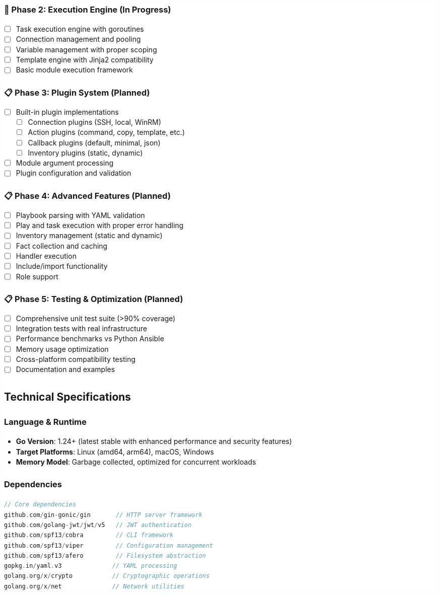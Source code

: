 ### 🚧 Phase 2: Execution Engine (In Progress)
- [ ] Task execution engine with goroutines
- [ ] Connection management and pooling
- [ ] Variable management with proper scoping
- [ ] Template engine with Jinja2 compatibility
- [ ] Basic module execution framework

### 📋 Phase 3: Plugin System (Planned)
- [ ] Built-in plugin implementations
  - [ ] Connection plugins (SSH, local, WinRM)
  - [ ] Action plugins (command, copy, template, etc.)
  - [ ] Callback plugins (default, minimal, json)
  - [ ] Inventory plugins (static, dynamic)
- [ ] Module argument processing
- [ ] Plugin configuration and validation

### 📋 Phase 4: Advanced Features (Planned)
- [ ] Playbook parsing with YAML validation
- [ ] Play and task execution with proper error handling
- [ ] Inventory management (static and dynamic)
- [ ] Fact collection and caching
- [ ] Handler execution
- [ ] Include/import functionality
- [ ] Role support

### 📋 Phase 5: Testing & Optimization (Planned)
- [ ] Comprehensive unit test suite (>90% coverage)
- [ ] Integration tests with real infrastructure
- [ ] Performance benchmarks vs Python Ansible
- [ ] Memory usage optimization
- [ ] Cross-platform compatibility testing
- [ ] Documentation and examples

## Technical Specifications

### Language & Runtime
- **Go Version**: 1.24+ (latest stable with enhanced performance and security features)
- **Target Platforms**: Linux (amd64, arm64), macOS, Windows
- **Memory Model**: Garbage collected, optimized for concurrent workloads

### Dependencies
```go
// Core dependencies
github.com/gin-gonic/gin       // HTTP server framework
github.com/golang-jwt/jwt/v5   // JWT authentication
github.com/spf13/cobra         // CLI framework
github.com/spf13/viper         // Configuration management
github.com/spf13/afero         // Filesystem abstraction
gopkg.in/yaml.v3              // YAML processing
golang.org/x/crypto           // Cryptographic operations
golang.org/x/net              // Network utilities
```
